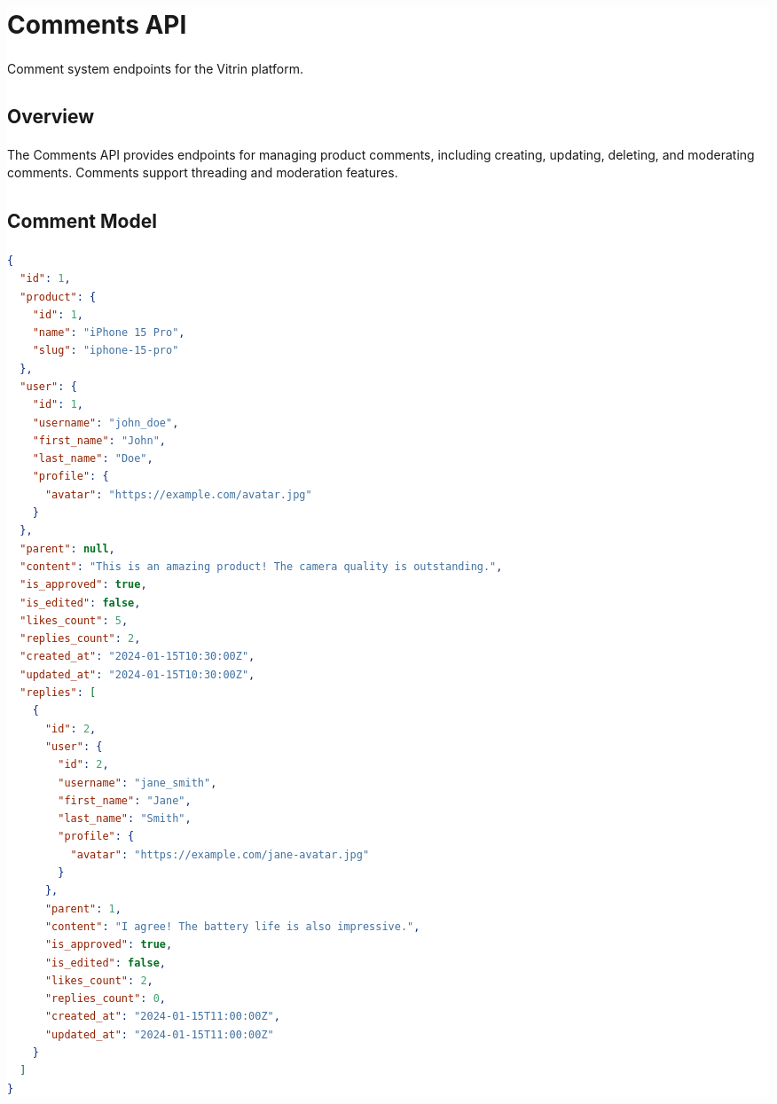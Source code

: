 # Comments API

Comment system endpoints for the Vitrin platform.

## Overview

The Comments API provides endpoints for managing product comments, including creating, updating, deleting, and moderating comments. Comments support threading and moderation features.

## Comment Model

```json
{
  "id": 1,
  "product": {
    "id": 1,
    "name": "iPhone 15 Pro",
    "slug": "iphone-15-pro"
  },
  "user": {
    "id": 1,
    "username": "john_doe",
    "first_name": "John",
    "last_name": "Doe",
    "profile": {
      "avatar": "https://example.com/avatar.jpg"
    }
  },
  "parent": null,
  "content": "This is an amazing product! The camera quality is outstanding.",
  "is_approved": true,
  "is_edited": false,
  "likes_count": 5,
  "replies_count": 2,
  "created_at": "2024-01-15T10:30:00Z",
  "updated_at": "2024-01-15T10:30:00Z",
  "replies": [
    {
      "id": 2,
      "user": {
        "id": 2,
        "username": "jane_smith",
        "first_name": "Jane",
        "last_name": "Smith",
        "profile": {
          "avatar": "https://example.com/jane-avatar.jpg"
        }
      },
      "parent": 1,
      "content": "I agree! The battery life is also impressive.",
      "is_approved": true,
      "is_edited": false,
      "likes_count": 2,
      "replies_count": 0,
      "created_at": "2024-01-15T11:00:00Z",
      "updated_at": "2024-01-15T11:00:00Z"
    }
  ]
}
```
